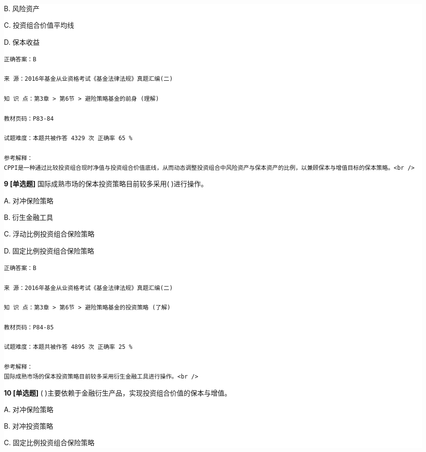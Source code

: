 B. 风险资产

C. 投资组合价值平均线

D. 保本收益

```
正确答案：B

来 源：2016年基金从业资格考试《基金法律法规》真题汇编(二)

知 识 点：第3章 > 第6节 > 避险策略基金的前身 (理解)

教材页码：P83-84

试题难度：本题共被作答 4329 次 正确率 65 %

参考解释：
CPPI是一种通过比较投资组合现时净值与投资组合价值底线，从而动态调整投资组合中风险资产与保本资产的比例，以兼顾保本与增值目标的保本策略。<br />

```


**9 [单选题]** 
国际成熟市场的保本投资策略目前较多采用( )进行操作。

A. 对冲保险策略

B. 衍生金融工具

C. 浮动比例投资组合保险策略

D. 固定比例投资组合保险策略

```
正确答案：B

来 源：2016年基金从业资格考试《基金法律法规》真题汇编(二)

知 识 点：第3章 > 第6节 > 避险策略基金的投资策略 (了解)

教材页码：P84-85

试题难度：本题共被作答 4895 次 正确率 25 %

参考解释：
国际成熟市场的保本投资策略目前较多采用衍生金融工具进行操作。<br />

```


**10 [单选题]** 
( )主要依赖于金融衍生产品，实现投资组合价值的保本与增值。

A. 对冲保险策略

B. 对冲投资策略

C. 固定比例投资组合保险策略
